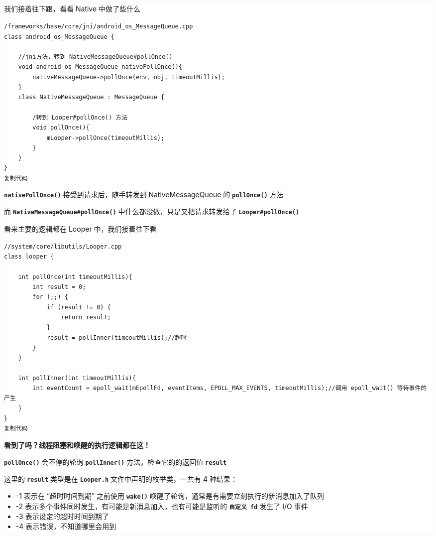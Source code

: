 我们接着往下跟，看看 Native 中做了些什么

```
/frameworks/base/core/jni/android_os_MessageQueue.cpp
class android_os_MessageQueue {

    //jni方法，转到 NativeMessageQueue#pollOnce()
    void android_os_MessageQueue_nativePollOnce(){
        nativeMessageQueue->pollOnce(env, obj, timeoutMillis);
    }
    class NativeMessageQueue : MessageQueue {
    
        /转到 Looper#pollOnce() 方法
        void pollOnce(){
            mLooper->pollOnce(timeoutMillis);
        }
    }
}
复制代码
```

**`nativePollOnce()`** 接受到请求后，随手转发到 NativeMessageQueue 的 **`pollOnce()`** 方法

而 **`NativeMessageQueue#pollOnce()`** 中什么都没做，只是又把请求转发给了 **`Looper#pollOnce()`**

看来主要的逻辑都在 Looper 中，我们接着往下看

```
//system/core/libutils/Looper.cpp
class looper {

    int pollOnce(int timeoutMillis){
        int result = 0;
        for (;;) {
            if (result != 0) {
                return result;
            }
            result = pollInner(timeoutMillis);//超时
        }
    }

    int pollInner(int timeoutMillis){
        int eventCount = epoll_wait(mEpollFd, eventItems, EPOLL_MAX_EVENTS, timeoutMillis);//调用 epoll_wait() 等待事件的产生
    }
}
复制代码
```

**看到了吗？线程阻塞和唤醒的执行逻辑都在这！**

**`pollOnce()`** 会不停的轮询 **`pollInner()`** 方法，检查它的的返回值 **`result`**

这里的 **`result`** 类型是在 **`Looper.h`** 文件中声明的枚举类，一共有 4 种结果：

*   -1 表示在 “超时时间到期” 之前使用 **`wake()`** 唤醒了轮询，通常是有需要立刻执行的新消息加入了队列
*   -2 表示多个事件同时发生，有可能是新消息加入，也有可能是监听的 **`自定义 fd`** 发生了 I/O 事件
*   -3 表示设定的超时时间到期了
*   -4 表示错误，不知道哪里会用到
